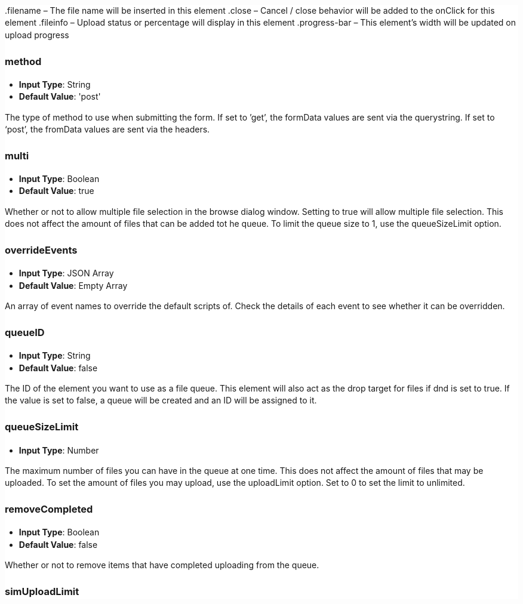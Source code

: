.filename – The file name will be inserted in this element
.close – Cancel / close behavior will be added to the onClick for this element
.fileinfo – Upload status or percentage will display in this element
.progress-bar – This element’s width will be updated on upload progress

### method

- **Input Type**: String
- **Default Value**: 'post'

The type of method to use when submitting the form.  If set to ’get’, the formData values are sent via the querystring.  If set to ‘post’, the fromData values are sent via the headers.

### multi

- **Input Type**: Boolean
- **Default Value**: true

Whether or not to allow multiple file selection in the browse dialog window.  Setting to true will allow multiple file selection.  This does not affect the amount of files that can be added tot he queue.  To limit the queue size to 1, use the queueSizeLimit option.

### overrideEvents

- **Input Type**: JSON Array
- **Default Value**: Empty Array

An array of event names to override the default scripts of.  Check the details of each event to see whether it can be overridden.

### queueID

- **Input Type**: String
- **Default Value**: false

The ID of the element you want to use as a file queue.  This element will also act as the drop target for files if dnd is set to true.  If the value is set to false, a queue will be created and an ID will be assigned to it.

### queueSizeLimit

- **Input Type**: Number

The maximum number of files you can have in the queue at one time.  This does not affect the amount of files that may be uploaded.  To set the amount of files you may upload, use the uploadLimit option.  Set to 0 to set the limit to unlimited.

### removeCompleted

- **Input Type**: Boolean
- **Default Value**: false

Whether or not to remove items that have completed uploading from the queue.

### simUploadLimit
